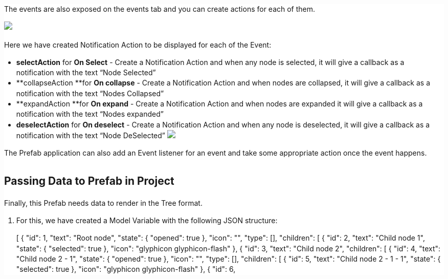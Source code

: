 The events are also exposed on the events tab and you can create actions for each of them.

[![](/learn/assets/jstree_prefab_appevents.png)](/learn/assets/jstree_prefab_appevents.png)

Here we have created Notification Action to be displayed for each of the Event:

- **selectAction** for **On Select** - Create a Notification Action and when any node is selected, it will give a callback as a notification with the text “Node Selected”
- **collapseAction **for **On collapse** - Create a Notification Action and when nodes are collapsed, it will give a callback as a notification with the text “Nodes Collapsed”
- **expandAction **for **On expand** - Create a Notification Action and when nodes are expanded it will give a callback as a notification with the text “Nodes expanded”
- **deselectAction** for **On deselect** - Create a Notification Action and when any node is deselected, it will give a callback as a notification with the text “Node DeSelected” [![](/learn/assets/jstree_prefab_appnotification.png)](/learn/assets/jstree_prefab_appnotification.png)

The Prefab application can also add an Event listener for an event and take some appropriate action once the event happens.

## Passing Data to Prefab in Project

Finally, this Prefab needs data to render in the Tree format.

1. For this, we have created a Model Variable with the following JSON structure:
    
    \[
      {
        "id": 1,
        "text": "Root node",
        "state": {
          "opened": true
        },
        "icon": "",
        "type": \[\],
        "children": \[
          {
            "id": 2,
            "text": "Child node 1",
            "state": {
              "selected": true
            },
            "icon": "glyphicon glyphicon-flash"
          },
          {
            "id": 3,
            "text": "Child node 2",
            "children": \[
              {
                "id": 4,
                "text": "Child node 2 - 1",
                "state": {
                  "opened": true
                },
                "icon": "",
                "type": \[\],
                "children": \[
                  {
                    "id": 5,
                    "text": "Child node 2 - 1 - 1",
                    "state": {
                      "selected": true
                    },
                    "icon": "glyphicon glyphicon-flash"
                  },
                  {
                    "id": 6,